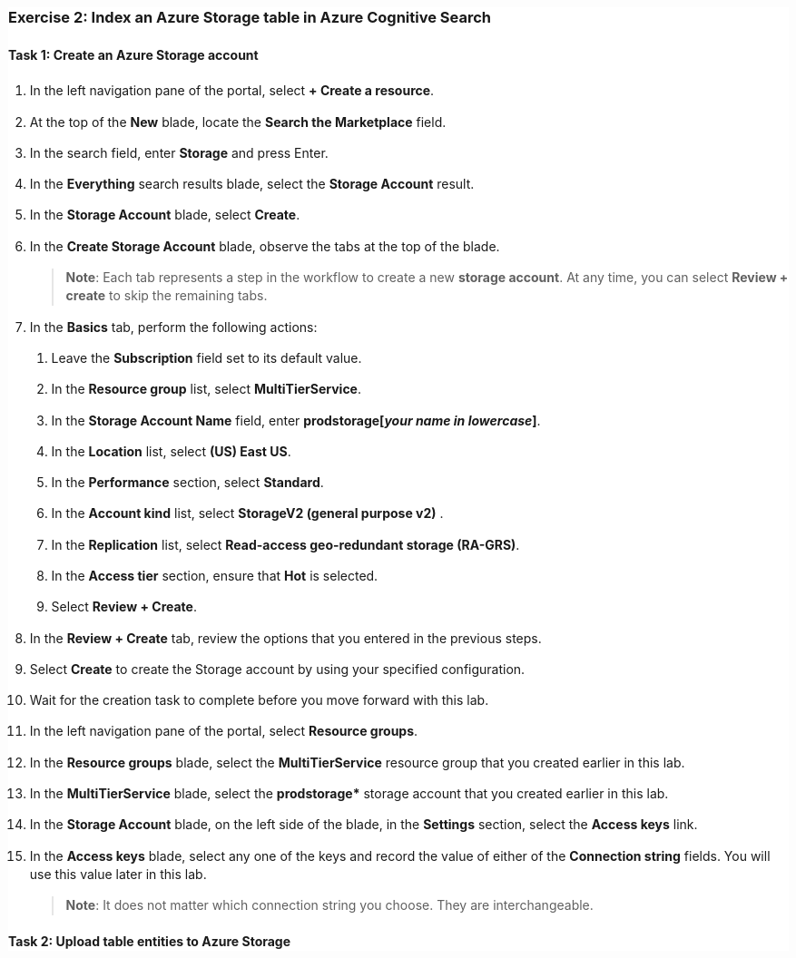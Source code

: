### Exercise 2: Index an Azure Storage table in Azure Cognitive Search

#### Task 1: Create an Azure Storage account

1.  In the left navigation pane of the portal, select **+ Create a resource**.

1.  At the top of the **New** blade, locate the **Search the Marketplace** field.

1.  In the search field, enter **Storage** and press Enter.

1.  In the **Everything** search results blade, select the **Storage Account** result.

1.  In the **Storage Account** blade, select **Create**.

1.  In the **Create Storage Account** blade, observe the tabs at the top of the blade.

    >  **Note**: Each tab represents a step in the workflow to create a new **storage account**. At any time, you can select **Review + create** to skip the remaining tabs.

1.  In the **Basics** tab, perform the following actions:

    1.  Leave the **Subscription** field set to its default value.

    1.  In the **Resource group** list, select **MultiTierService**.

    1.  In the **Storage Account Name** field, enter **prodstorage\[*your name in lowercase*\]**.

    1.  In the **Location** list, select **(US) East US**.

    1.  In the **Performance** section, select **Standard**.

    1.  In the **Account kind** list, select **StorageV2 (general purpose v2)** .

    1.  In the **Replication** list, select **Read-access geo-redundant storage (RA-GRS)**.

    1.  In the **Access tier** section, ensure that **Hot** is selected.

    1.  Select **Review + Create**.

1.  In the **Review + Create** tab, review the options that you entered in the previous steps.

1.  Select **Create** to create the Storage account by using your specified configuration.

1. Wait for the creation task to complete before you move forward with this lab.

1. In the left navigation pane of the portal, select **Resource groups**.

1. In the **Resource groups** blade, select the **MultiTierService** resource group that you created earlier in this lab.

1. In the **MultiTierService** blade, select the **prodstorage\*** storage account that you created earlier in this lab.

1. In the **Storage Account** blade, on the left side of the blade, in the **Settings** section, select the **Access keys** link.

1. In the **Access keys** blade, select any one of the keys and record the value of either of the **Connection string** fields. You will use this value later in this lab.

    > **Note**: It does not matter which connection string you choose. They are interchangeable.

#### Task 2: Upload table entities to Azure Storage
